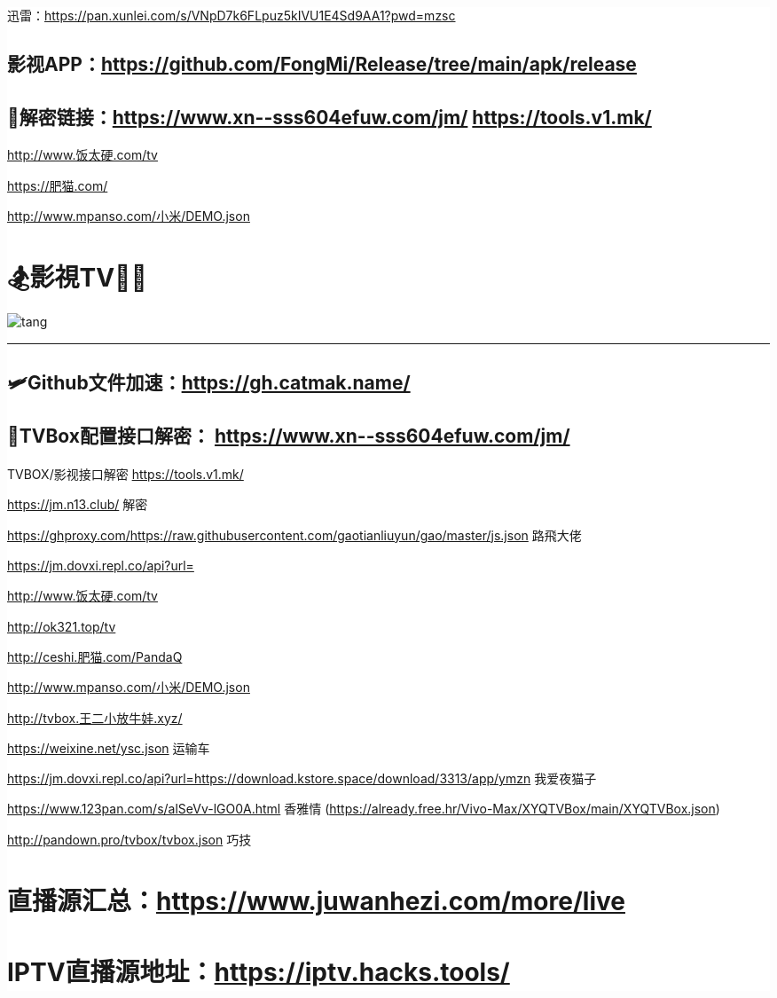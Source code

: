 迅雷：https://pan.xunlei.com/s/VNpD7k6FLpuz5kIVU1E4Sd9AA1?pwd=mzsc
 
## 影视APP：https://github.com/FongMi/Release/tree/main/apk/release

## 🚁解密链接：https://www.xn--sss604efuw.com/jm/  https://tools.v1.mk/

http://www.饭太硬.com/tv

https://肥猫.com/

http://www.mpanso.com/小米/DEMO.json

# 🏂影視TV🏄🏻 
![tang](https://raw.githubusercontent.com/alantang1977/X/main/Pictures/Welcome.png)

----

## 🛩️Github文件加速：https://gh.catmak.name/

## 🚁TVBox配置接口解密： https://www.xn--sss604efuw.com/jm/ 

TVBOX/影视接口解密  https://tools.v1.mk/

https://jm.n13.club/ 解密

https://ghproxy.com/https://raw.githubusercontent.com/gaotianliuyun/gao/master/js.json 路飛大佬

https://jm.dovxi.repl.co/api?url=

http://www.饭太硬.com/tv

http://ok321.top/tv

http://ceshi.肥猫.com/PandaQ

http://www.mpanso.com/小米/DEMO.json

http://tvbox.王二小放牛娃.xyz/

https://weixine.net/ysc.json   运输车

https://jm.dovxi.repl.co/api?url=https://download.kstore.space/download/3313/app/ymzn  我爱夜猫子

https://www.123pan.com/s/alSeVv-lGO0A.html  香雅情 (https://already.free.hr/Vivo-Max/XYQTVBox/main/XYQTVBox.json)

http://pandown.pro/tvbox/tvbox.json  巧技

# 直播源汇总：https://www.juwanhezi.com/more/live

# IPTV直播源地址：https://iptv.hacks.tools/
